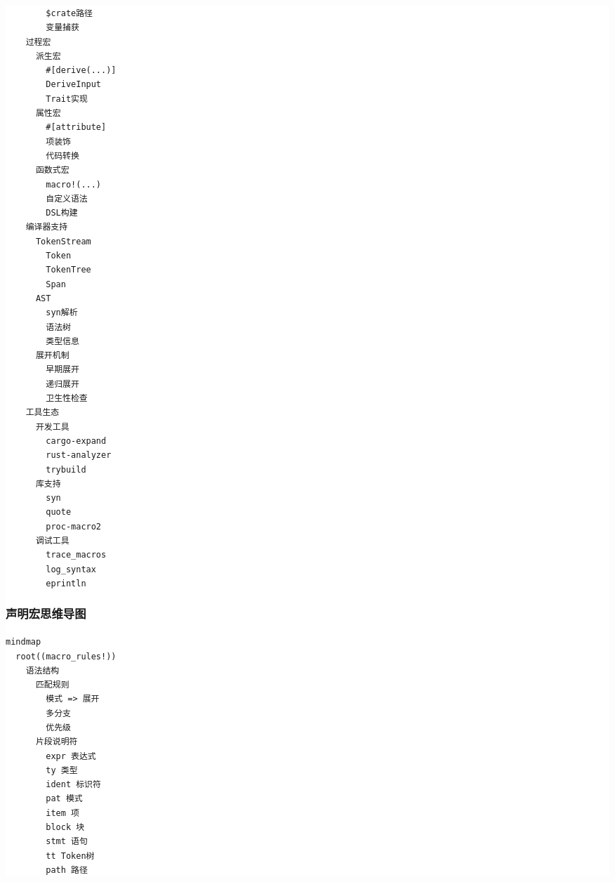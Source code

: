 ```mermaid
        $crate路径
        变量捕获
    过程宏
      派生宏
        #[derive(...)]
        DeriveInput
        Trait实现
      属性宏
        #[attribute]
        项装饰
        代码转换
      函数式宏
        macro!(...)
        自定义语法
        DSL构建
    编译器支持
      TokenStream
        Token
        TokenTree
        Span
      AST
        syn解析
        语法树
        类型信息
      展开机制
        早期展开
        递归展开
        卫生性检查
    工具生态
      开发工具
        cargo-expand
        rust-analyzer
        trybuild
      库支持
        syn
        quote
        proc-macro2
      调试工具
        trace_macros
        log_syntax
        eprintln
```

### 声明宏思维导图

```mermaid
mindmap
  root((macro_rules!))
    语法结构
      匹配规则
        模式 => 展开
        多分支
        优先级
      片段说明符
        expr 表达式
        ty 类型
        ident 标识符
        pat 模式
        item 项
        block 块
        stmt 语句
        tt Token树
        path 路径
```